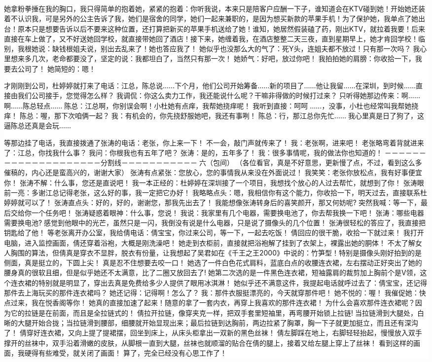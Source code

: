 她拿粉拳捶在我的胸口，我只得简单的抱着她，紧紧的抱着：你听我说，本来只是陪客户应酬一下子，谁知道会在KTV碰到她！开始她还装着不认识我，可是另外的公主告诉了我，她们是宿舍的同学，她们一起来兼职的，是因为想买新款的苹果手机！为了保护她，我单点了她出台！原本只是想要告诉以后不要来这种位置，还打算把新买的苹果手机送给了她！谁知，她居然假装磕了药，刚出KTV，就拉着我要！后来直接在车上做了，又不好送她回学校，就直接带她回了酒店！接下来，她缠着我，在酒店整整二天三夜，直到星期早上，她才肯回学校！临别，我根她说：缺钱根姐夫说，别出去乱来了！她也答应我了！
她似乎也没那么大的气了：死Y头，连姐夫都不放过！只有那一次吗？
我心里想来多几次，老命都要没了，坚定的说：我都坦白了，当然只有那一次！
她娇气：好吧，放过你吧！
我拍拍她的肩膀：你收拾一下，我要去公司了！
她简短的：嗯！

才刚刚到公司，杜婷婷就打来了电话：江总，陈总说……下个月，他们公司开始筹备……新的项目了……他让我留……在深圳，到时候……直接由我们公司接手，您觉得怎么样？
我调侃：你这么卖力工作，我还能说什么呢？干嘛非得做的时候打过来？
只听得她那边传来：啊……啊……陈总轻点……
陈总：江总啊，你别误会啊！小杜她有点痒，我帮她挠痒呢！
我听到直接：呵呵 ……，没事，小杜也经常叫我帮她挠痒！
陈总：喔，那下次咱俩一起？
我：有机会的，你先挠舒服她吧，我还有事咧！
陈总：行，那江总你先忙……
我心里真是日了狗了，这逼陈总还真是会玩……

等那边挂了电话，我直接拨通了张涛的电话：老张，你上来一下！
不一会，敲门声就传来了！
我：老张啊，进来吧！
老张略弯着背就进来了：江总，你找我什么事？
我问：你根我也有五年了吧？
张涛：是的，五年多了！
我：很多事情呢，我的做法你也知道的！
－－－－－－－－－－－－－－－－－－－－分割线－－－－－－－－－－－
六（包间）
（各位看官，真是不好意思，更新慢了点，不过，看到这么多催稿的，内心还是蛮高兴的，谢谢大家）
张涛有点紧张：您放心，您的事情我从来没在外面说过！
我笑笑：老张你放松点，我有好事便宜你！
张涛不解：什么事，您还是直说吧！
我一本正经的：杜婷婷在深圳接了一个项目，我想找个放心的人过去帮忙，就想到了你！
张涛眼前一亮：多谢江总记得老张，这么好的事，我一定把它办好！
我略略点头：嗯，我相信你有这个能力，你收拾一下，明天过去，直接联系杜婷婷就可以了！
张涛直点头：好的，好的，谢谢您，那我先出去了！
我能想像张涛转身后的喜笑颜开，那又何妨呢?
突然我喊：等一下，最后交给你一个任务吧！
张涛疑惑着眼神：什么事，您说！
我说：我家里有几个电器，需要换电池了，你去帮我换一下吧！
张涛：哪些电器需要换电池?
感觉到他眼中的光芒，虽然只是一闪，我倒没有说是什么电器，只是说了摄像头的几个位置！
张涛很轻松的答应了，我直接把钥匙给了他！
等老张离开办公室，我给倩电话：倩宝宝，你过来公司，等一下，一起去吃饭！
倩回应的很干脆，收拾一下就过来！
我打开电脑，进入监控画面，倩还穿着浴袍，大概是刚洗澡吧！
她走到衣柜前，直接就把浴袍解了挂到了衣架上，裸露出她的胴体！
不太了解女人胸围的算法，但倩真是穿衣不显胖，脱衣有份量，让我想起了吴君如在《千王之王2000》中说的：竹笋型！特别是摄像头刚好拍到的是侧面，真是挺立的，下圆上尖！
真是忍不住想要去咬一口！
她选了一件白色花式肩料，蓝底白点的收腰连衣裙，左右摆动正好突出了她的腰身真的很软且细，但是似乎她还不太满意，比了二圈又放回去了!
她第二次选的是一件黑色连衣裙，短袖露肩的裁剪加上胸前个是V领，这个连衣裙的特别就是明显了，穿出去真是免费给多少人提供了眼用冰淇淋！
她似乎还不满意这件，我提起电话就呼过去了：倩宝宝，还记得那件去上海玩买的那件连衣裙吗？
她还记得：记得啊！怎么了？
我：那件衣服挺漂亮的，今天就穿那件吧！
她不悦的：喔！
我催促她：快点过来，我在悦香阁等你！
她真的直接加速了起来！随意的拿了一套内衣，再穿上我喜欢的那件连衣裙！
为什么会喜欢那件连衣裙呢？因为它的拉链是在前面，而且是全拉链式的！
倩拉开拉链，像穿夹克一样，把双手套里短袖里，再弯腰开始锁上拉链!
当拉链滑到大腿处，白晰的大腿开始合拢；当拉链滑到腰部，细腰就开始显现出来；最后拉链到达胸前，两边拉紧了胸罩，胸一下子就更加挺立，而且还有深沟了！
倩穿好连衣裙，又向上提了提裙摆，回坐到床上，从床头柜拿出一双新的黑色丝袜！
倩左脚踩在地上，右脚轻轻抬起，慢慢放入双手撑开的丝袜中，双手沿着滑嫩的皮肤，从脚根一直到大腿，丝袜也就顺溜的贴合在倩的腿上，接着又给左腿上穿上了丝袜！
看到这样的画面，我硬得有些难受，就关闭了画面！
算了，完全已经没有心思工作了！